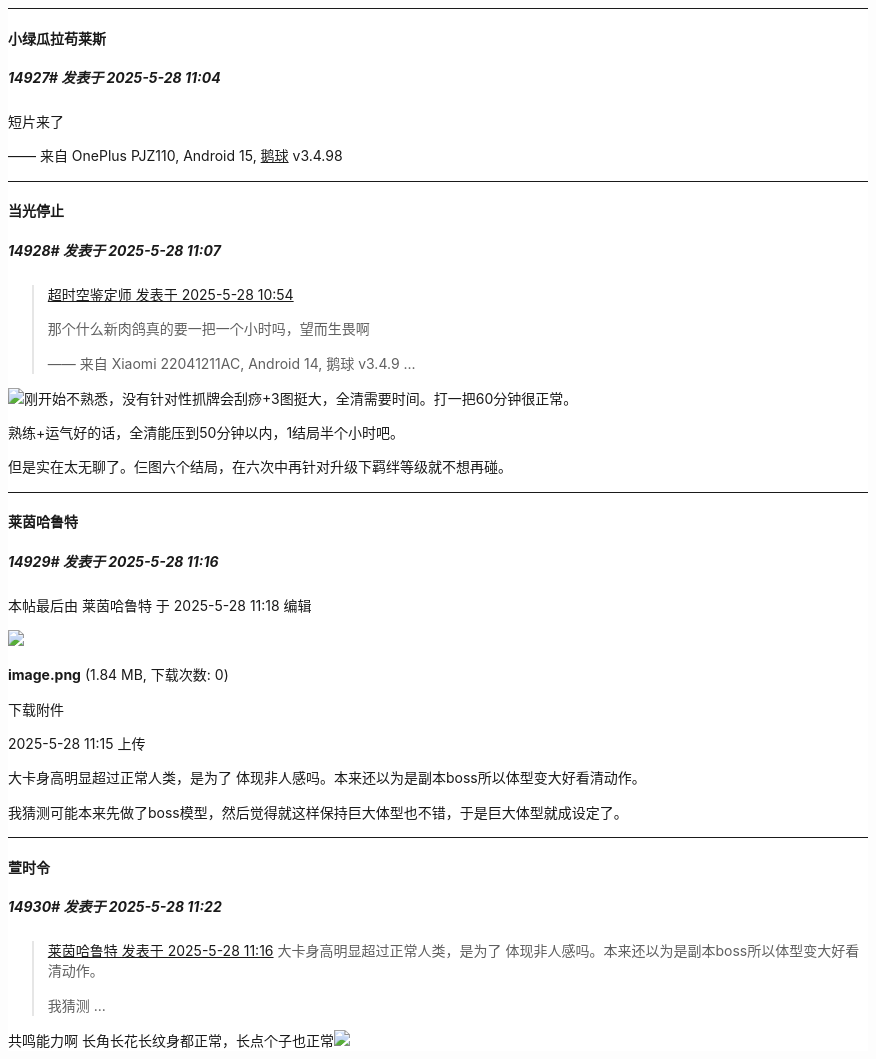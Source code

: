 *****

####  小绿瓜拉苟莱斯  
##### 14927#       发表于 2025-5-28 11:04

短片来了

—— 来自 OnePlus PJZ110, Android 15, [鹅球](https://www.pgyer.com/GcUxKd4w) v3.4.98


*****

####  当光停止  
##### 14928#       发表于 2025-5-28 11:07

<blockquote><a href="httphttps://stage1st.com/2b/forum.php?mod=redirect&amp;goto=findpost&amp;pid=67857960&amp;ptid=2059881" target="_blank">超时空鉴定师 发表于 2025-5-28 10:54</a>

那个什么新肉鸽真的要一把一个小时吗，望而生畏啊

—— 来自 Xiaomi 22041211AC, Android 14, 鹅球 v3.4.9 ...</blockquote>
<img src="https://static.stage1st.com/image/smiley/face2017/015.png" referrerpolicy="no-referrer">刚开始不熟悉，没有针对性抓牌会刮痧+3图挺大，全清需要时间。打一把60分钟很正常。

熟练+运气好的话，全清能压到50分钟以内，1结局半个小时吧。

但是实在太无聊了。仨图六个结局，在六次中再针对升级下羁绊等级就不想再碰。


*****

####  莱茵哈鲁特  
##### 14929#       发表于 2025-5-28 11:16

 本帖最后由 莱茵哈鲁特 于 2025-5-28 11:18 编辑 

<img src="https://img.stage1st.com/forum/202505/28/111505f65l5j1yh8z5an1r.png" referrerpolicy="no-referrer">

<strong>image.png</strong> (1.84 MB, 下载次数: 0)

下载附件

2025-5-28 11:15 上传

大卡身高明显超过正常人类，是为了 体现非人感吗。本来还以为是副本boss所以体型变大好看清动作。

我猜测可能本来先做了boss模型，然后觉得就这样保持巨大体型也不错，于是巨大体型就成设定了。


*****

####  萱时令  
##### 14930#       发表于 2025-5-28 11:22

<blockquote><a href="httphttps://stage1st.com/2b/forum.php?mod=redirect&amp;goto=findpost&amp;pid=67858058&amp;ptid=2059881" target="_blank">莱茵哈鲁特 发表于 2025-5-28 11:16</a>
大卡身高明显超过正常人类，是为了 体现非人感吗。本来还以为是副本boss所以体型变大好看清动作。

我猜测 ...</blockquote>
共鸣能力啊 长角长花长纹身都正常，长点个子也正常<img src="https://static.stage1st.com/image/smiley/face2017/067.png" referrerpolicy="no-referrer">
